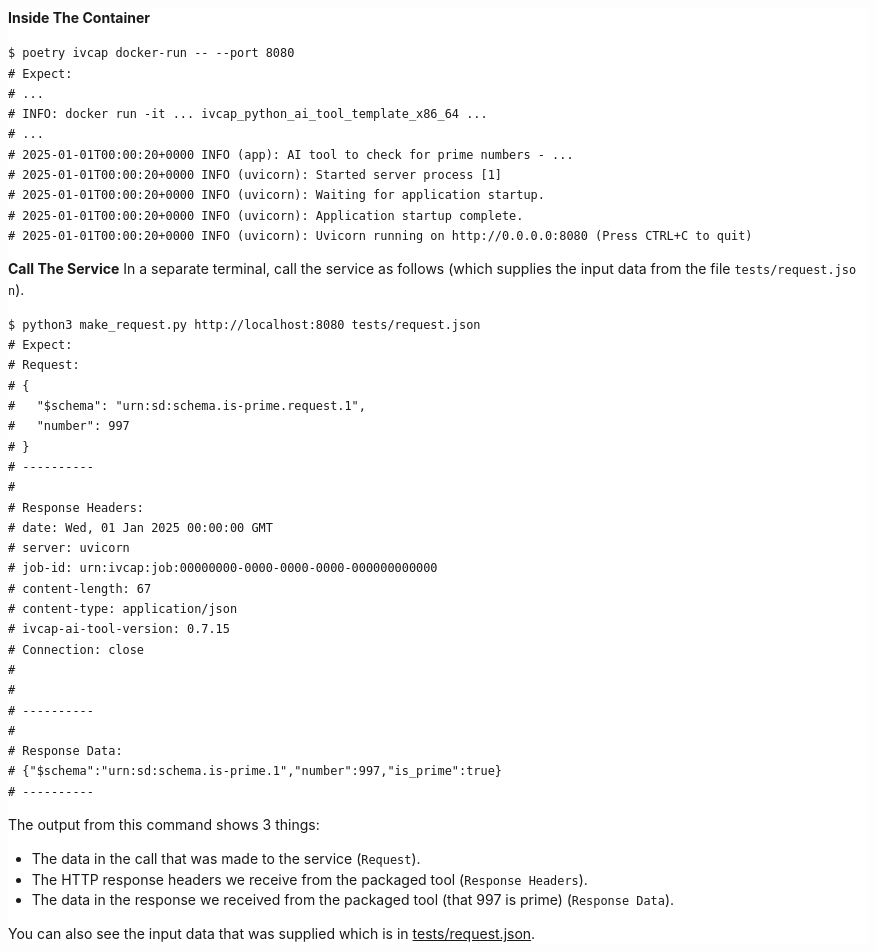 **Inside The Container**
```
$ poetry ivcap docker-run -- --port 8080
# Expect:
# ...
# INFO: docker run -it ... ivcap_python_ai_tool_template_x86_64 ...
# ...
# 2025-01-01T00:00:20+0000 INFO (app): AI tool to check for prime numbers - ...
# 2025-01-01T00:00:20+0000 INFO (uvicorn): Started server process [1]
# 2025-01-01T00:00:20+0000 INFO (uvicorn): Waiting for application startup.
# 2025-01-01T00:00:20+0000 INFO (uvicorn): Application startup complete.
# 2025-01-01T00:00:20+0000 INFO (uvicorn): Uvicorn running on http://0.0.0.0:8080 (Press CTRL+C to quit)
```

**Call The Service**
In a separate terminal, call the service as follows (which supplies the input data from the file `tests/request.json`).
```
$ python3 make_request.py http://localhost:8080 tests/request.json
# Expect:
# Request:
# {
#   "$schema": "urn:sd:schema.is-prime.request.1",
#   "number": 997
# }
# ----------
#
# Response Headers:
# date: Wed, 01 Jan 2025 00:00:00 GMT
# server: uvicorn
# job-id: urn:ivcap:job:00000000-0000-0000-0000-000000000000
# content-length: 67
# content-type: application/json
# ivcap-ai-tool-version: 0.7.15
# Connection: close
#
#
# ----------
#
# Response Data:
# {"$schema":"urn:sd:schema.is-prime.1","number":997,"is_prime":true}
# ----------
```

The output from this command shows 3 things:
- The data in the call that was made to the service (`Request`).
- The HTTP response headers we receive from the packaged tool (`Response Headers`).
- The data in the response we received from the packaged tool (that 997 is prime) (`Response Data`).

You can also see the input data that was supplied which is in [tests/request.json](tests/request.json).
